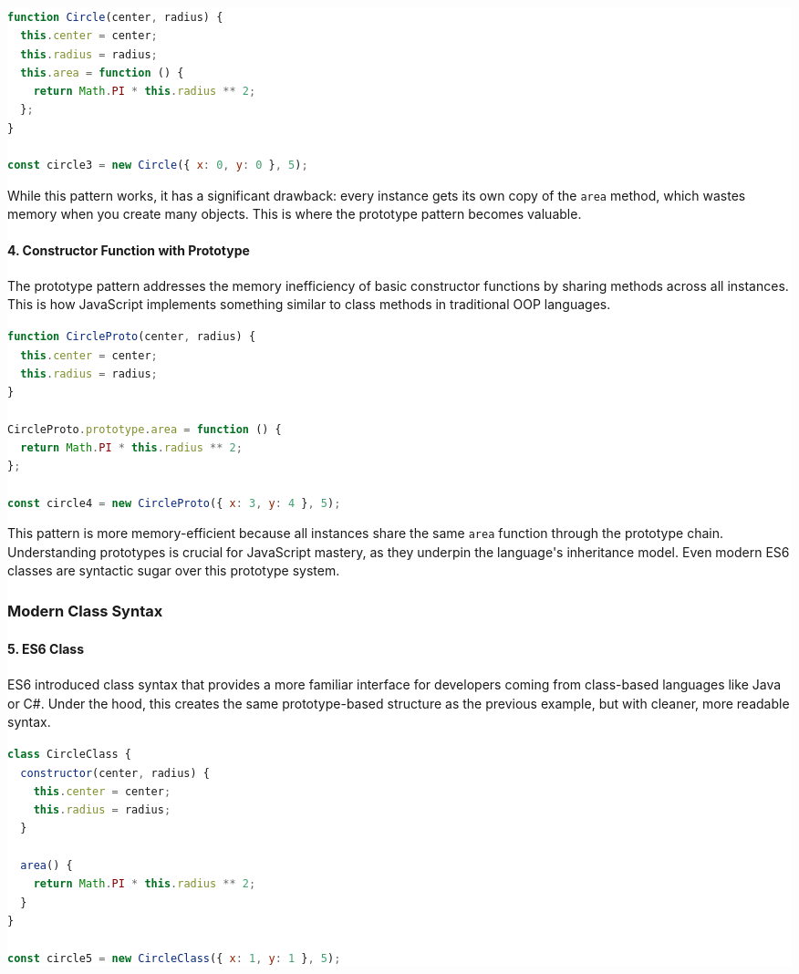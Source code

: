 ```javascript
function Circle(center, radius) {
  this.center = center;
  this.radius = radius;
  this.area = function () {
    return Math.PI * this.radius ** 2;
  };
}

const circle3 = new Circle({ x: 0, y: 0 }, 5);
```

While this pattern works, it has a significant drawback: every instance gets its own copy of the `area` method, which wastes memory when you create many objects.
This is where the prototype pattern becomes valuable.

#### 4. Constructor Function with Prototype

The prototype pattern addresses the memory inefficiency of basic constructor functions by sharing methods across all instances.
This is how JavaScript implements something similar to class methods in traditional OOP languages.

```javascript
function CircleProto(center, radius) {
  this.center = center;
  this.radius = radius;
}

CircleProto.prototype.area = function () {
  return Math.PI * this.radius ** 2;
};

const circle4 = new CircleProto({ x: 3, y: 4 }, 5);
```

This pattern is more memory-efficient because all instances share the same `area` function through the prototype chain.
Understanding prototypes is crucial for JavaScript mastery, as they underpin the language's inheritance model.
Even modern ES6 classes are syntactic sugar over this prototype system.

### Modern Class Syntax

#### 5. ES6 Class

ES6 introduced class syntax that provides a more familiar interface for developers coming from class-based languages like Java or C#.
Under the hood, this creates the same prototype-based structure as the previous example, but with cleaner, more readable syntax.

```javascript
class CircleClass {
  constructor(center, radius) {
    this.center = center;
    this.radius = radius;
  }
  
  area() {
    return Math.PI * this.radius ** 2;
  }
}

const circle5 = new CircleClass({ x: 1, y: 1 }, 5);
```
